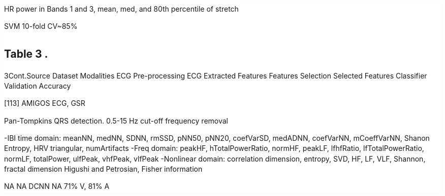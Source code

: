 HR power in Bands 1 and 3, 
mean, med, and 80th 
percentile of stretch 

SVM 
10-fold CV~85% 


## Table 3 .
3Cont.Source 
Dataset 
Modalities 
ECG Pre-processing 
ECG Extracted Features 
Features Selection 
Selected Features 
Classifier 
Validation 
Accuracy 

[113] 
AMIGOS 
ECG, GSR 

Pan-Tompkins QRS 
detection. 0.5-15 Hz cut-off 
frequency removal 

-IBI time domain: meanNN, 
medNN, SDNN, rmSSD, 
pNN50, pNN20, coefVarSD, 
medADNN, coefVarNN, 
mCoeffVarNN, Shanon 
Entropy, HRV triangular, 
numArtifacts 
-Freq domain: peakHF, 
hTotalPowerRatio, normHF, 
peakLF, lfhfRatio, 
lfTotalPowerRatio, normLF, 
totalPower, ulfPeak, vhfPeak, 
vlfPeak 
-Nonlinear domain: 
correlation dimension, 
entropy, SVD, HF, LF, VLF, 
Shannon, fractal dimension 
Higushi and Petrosian, 
Fisher information 

NA 
NA 
DCNN 
NA 
71% V, 
81% A 
